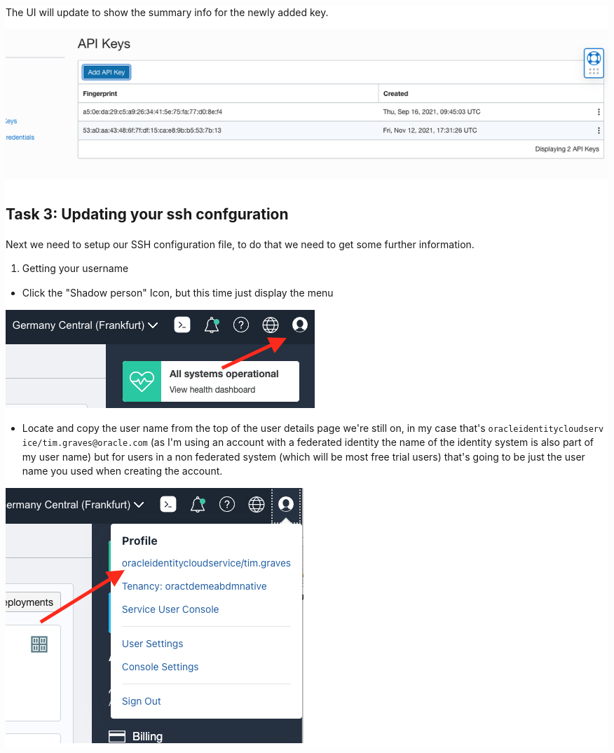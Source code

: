 The UI will update to show the summary info for the newly added key.

  ![](images/bui-user-details-api-key-list-key-added.png)
  
## Task 3: Updating your ssh confguration

Next we need to setup our SSH configuration file, to do that we need to get some further information.

  1. Getting your username

  - Click the "Shadow person" Icon, but this time just display the menu
  
  ![](images/bui-shadow-person.png)

  - Locate and copy the user name from the top of the user details page we're still on, in my case that's `oracleidentitycloudservice/tim.graves@oracle.com` (as I'm using an account with a federated identity the name of the identity system is also part of my user name) but for users in a non federated system (which will be most free trial users) that's going to be just the user name you used when creating the account.
  
  ![](images/bui-shadow-person-menu-username.png)
